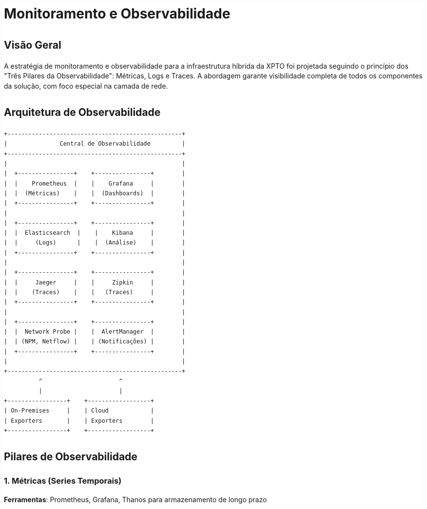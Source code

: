 # Monitoramento e Observabilidade

## Visão Geral

A estratégia de monitoramento e observabilidade para a infraestrutura híbrida da XPTO foi projetada seguindo o princípio dos "Três Pilares da Observabilidade": Métricas, Logs e Traces. A abordagem garante visibilidade completa de todos os componentes da solução, com foco especial na camada de rede.

## Arquitetura de Observabilidade

```
+--------------------------------------------------+
|               Central de Observabilidade         |
+--------------------------------------------------+
|                                                  |
|  +----------------+    +----------------+        |
|  |    Prometheus  |    |    Grafana     |        |
|  |  (Métricas)    |    |  (Dashboards)  |        |
|  +----------------+    +----------------+        |
|                                                  |
|  +----------------+    +----------------+        |
|  |  Elasticsearch  |    |    Kibana     |        |
|  |     (Logs)      |    |  (Análise)    |        |
|  +----------------+    +----------------+        |
|                                                  |
|  +----------------+    +----------------+        |
|  |     Jaeger     |    |     Zipkin     |        |
|  |    (Traces)    |    |   (Traces)     |        |
|  +----------------+    +----------------+        |
|                                                  |
|  +----------------+    +----------------+        |
|  |  Network Probe |    |  AlertManager  |        |
|  | (NPM, Netflow) |    | (Notificações) |        |
|  +----------------+    +----------------+        |
|                                                  |
+--------------------------------------------------+
          ^                      ^                 
          |                      |                 
+-----------------+    +------------------+        
| On-Premises     |    | Cloud            |        
| Exporters       |    | Exporters        |        
+-----------------+    +------------------+        
```

## Pilares de Observabilidade

### 1. Métricas (Series Temporais)

**Ferramentas**: Prometheus, Grafana, Thanos para armazenamento de longo prazo
